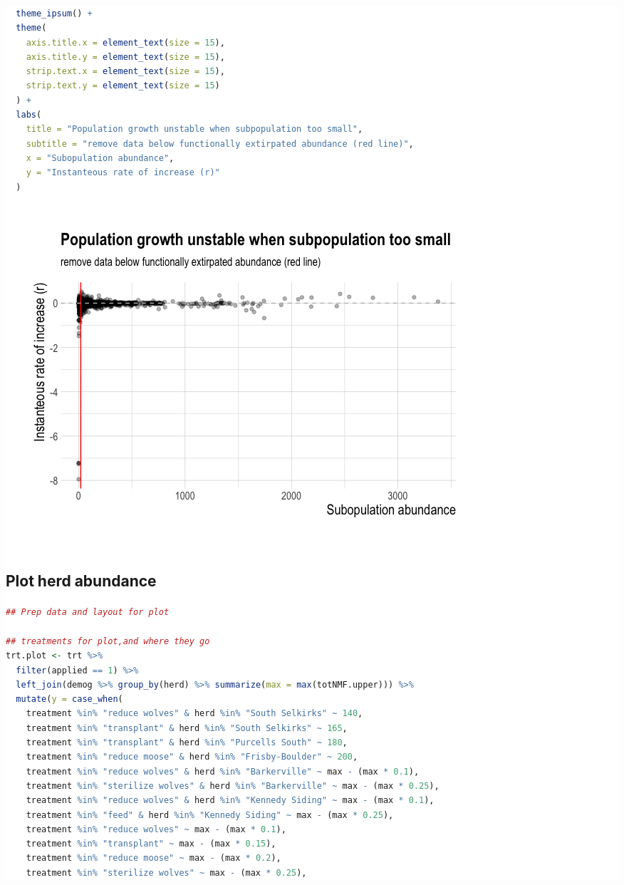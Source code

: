 ``` r
  theme_ipsum() +
  theme(
    axis.title.x = element_text(size = 15),
    axis.title.y = element_text(size = 15),
    strip.text.x = element_text(size = 15),
    strip.text.y = element_text(size = 15)
  ) +
  labs(
    title = "Population growth unstable when subpopulation too small",
    subtitle = "remove data below functionally extirpated abundance (red line)",
    x = "Subopulation abundance",
    y = "Instanteous rate of increase (r)"
  )
```

![](3.results_summary_files/figure-gfm/Data%20housekeeping-3.png)

## Plot herd abundance

``` r
## Prep data and layout for plot

## treatments for plot,and where they go
trt.plot <- trt %>%
  filter(applied == 1) %>%
  left_join(demog %>% group_by(herd) %>% summarize(max = max(totNMF.upper))) %>%
  mutate(y = case_when(
    treatment %in% "reduce wolves" & herd %in% "South Selkirks" ~ 140,
    treatment %in% "transplant" & herd %in% "South Selkirks" ~ 165,
    treatment %in% "transplant" & herd %in% "Purcells South" ~ 180,
    treatment %in% "reduce moose" & herd %in% "Frisby-Boulder" ~ 200,
    treatment %in% "reduce wolves" & herd %in% "Barkerville" ~ max - (max * 0.1),
    treatment %in% "sterilize wolves" & herd %in% "Barkerville" ~ max - (max * 0.25),
    treatment %in% "reduce wolves" & herd %in% "Kennedy Siding" ~ max - (max * 0.1),
    treatment %in% "feed" & herd %in% "Kennedy Siding" ~ max - (max * 0.25),
    treatment %in% "reduce wolves" ~ max - (max * 0.1),
    treatment %in% "transplant" ~ max - (max * 0.15),
    treatment %in% "reduce moose" ~ max - (max * 0.2),
    treatment %in% "sterilize wolves" ~ max - (max * 0.25),
```